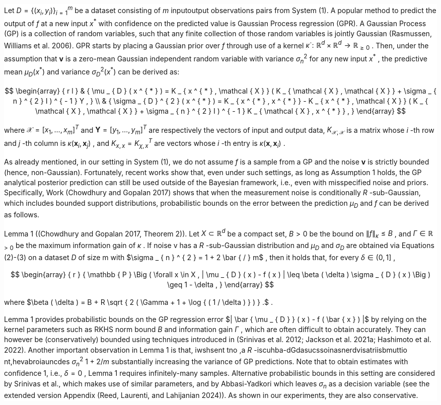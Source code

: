 Let $D = \{ ( x _ { i } , y _ { i } ) \} _ { i = 1 } ^ { m }$ be a dataset consisting of $m$ inputoutput observations pairs from System (1). A popular method to predict the output of $f$ at a new input $x ^ { * }$ with confidence on the predicted value is Gaussian Process regression (GPR). A Gaussian Process (GP) is a collection of random variables, such that any finite collection of those random variables is jointly Gaussian (Rasmussen, Williams et al. 2006). GPR starts by placing a Gaussian prior over $f$ through use of a kernel $\dot { \kappa } : \mathbb { R } ^ { d } \times \mathbb { R } ^ { d } \to \mathbb { R } _ { \geq 0 }$ . Then, under the assumption that $\mathbf { v }$ is a zero-mean Gaussian independent random variable with variance $\sigma _ { n } ^ { 2 }$ for any new input $x ^ { * }$ , the predictive mean $\mu _ { D } ( x ^ { * } )$ and variance $\sigma _ { D } ^ { 2 } ( x ^ { * } )$ can be derived as:

$$
\begin{array} { r l } & { \mu _ { D } ( x ^ { * } ) = K _ { x ^ { * } , \mathcal { X } } ( K _ { \mathcal { X } , \mathcal { X } } + \sigma _ { n } ^ { 2 } I ) ^ { - 1 } Y , } \\ & { \sigma _ { D } ^ { 2 } ( x ^ { * } ) = K _ { x ^ { * } , x ^ { * } } - K _ { x ^ { * } , \mathcal { X } } ( K _ { \mathcal { X } , \mathcal { X } } + \sigma _ { n } ^ { 2 } I ) ^ { - 1 } K _ { \mathcal { X } , x ^ { * } } , } \end{array}
$$

where $\mathcal { X } = [ x _ { 1 } , \ldots , x _ { m } ] ^ { T }$ and $\boldsymbol { Y } = [ y _ { 1 } , \dots , y _ { m } ] ^ { T }$ are respectively the vectors of input and output data, $K _ { \mathcal { X } , \mathcal { X } }$ is a matrix whose $i$ -th row and $j$ -th column is $\kappa ( \boldsymbol { x } _ { i } , \boldsymbol { x } _ { j } )$ , and $K _ { x , x } = K _ { \chi , x } ^ { T }$ are vectors whose $i$ -th entry is $\kappa ( \boldsymbol { x } , \boldsymbol { x } _ { i } )$ .

As already mentioned, in our setting in System (1), we do not assume $f$ is a sample from a GP and the noise $\mathbf { v }$ is strictly bounded (hence, non-Gaussian). Fortunately, recent works show that, even under such settings, as long as Assumption 1 holds, the GP analytical posterior prediction can still be used outside of the Bayesian framework, i.e., even with misspecified noise and priors. Specifically, Work (Chowdhury and Gopalan 2017) shows that when the measurement noise is conditionally $R$ -sub-Gaussian, which includes bounded support distributions, probabilistic bounds on the error between the prediction $\mu _ { D }$ and $f$ can be derived as follows.

Lemma 1 ((Chowdhury and Gopalan 2017, Theorem 2)). Let $X \subset \mathbb { R } ^ { d }$ be a compact set, $B > 0$ be the bound on $\| f \| _ { \kappa } \leq B$ , and $\Gamma \in \mathbb { R } _ { > 0 }$ be the maximum information gain of $\kappa$ . If noise v has a $R$ -sub-Gaussian distribution and $\mu _ { D }$ and $\sigma _ { D }$ are obtained via Equations (2)-(3) on a dataset $D$ of size m with $\sigma _ { n } ^ { 2 } = 1 + 2 \bar { / } m$ , then it holds that, for every $\delta \in ( 0 , 1 ]$ ,

$$
\begin{array} { r } { \mathbb { P } \Big ( \forall x \in X , | \mu _ { D } ( x ) - f ( x ) | \leq \beta ( \delta ) \sigma _ { D } ( x ) \Big ) \geq 1 - \delta , } \end{array}
$$

where $\beta ( \delta ) = B + R \sqrt { 2 ( \Gamma + 1 + \log { ( 1 / \delta ) } ) } .$ .

Lemma 1 provides probabilistic bounds on the GP regression error $| \bar { \mu _ { D } } ( x ) - f ( \bar { x } ) |$ by relying on the kernel parameters such as RKHS norm bound $B$ and information gain $\Gamma$ , which are often difficult to obtain accurately. They can however be (conservatively) bounded using techniques introduced in (Srinivas et al. 2012; Jackson et al. 2021a; Hashimoto et al. 2022). Another important observation in Lemma 1 is that, iwshsent tno ,a $R$ -iscuhba-dGdasucssoinasnerdvisatriisbmuttio nt,hevabroiauncdes $\sigma _ { n } ^ { 2 }$ $1 + 2 / m$ substantially increasing the variance of GP predictions. Note that to obtain estimates with confidence 1, i.e., $\delta = 0$ , Lemma 1 requires infinitely-many samples. Alternative probabilistic bounds in this setting are considered by Srinivas et al., which makes use of similar parameters, and by Abbasi-Yadkori which leaves $\sigma _ { n }$ as a decision variable (see the extended version Appendix (Reed, Laurenti, and Lahijanian 2024)). As shown in our experiments, they are also conservative.
